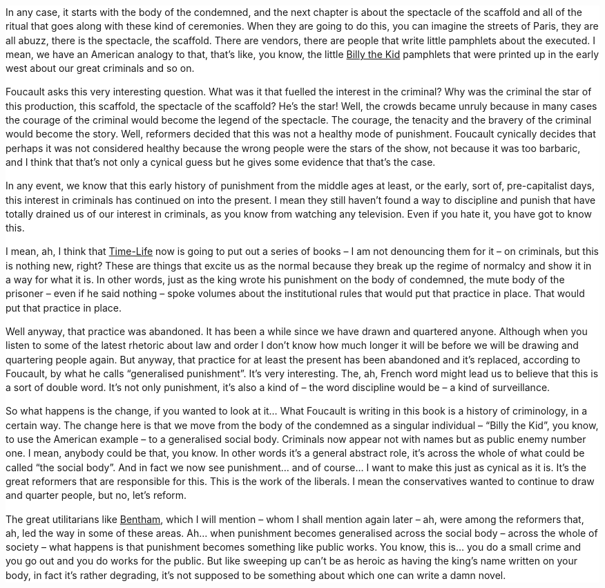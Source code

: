 In any case, it starts with the body of the condemned, and the next chapter is about the spectacle of the scaffold and all of the ritual that goes along with these kind of ceremonies. When they are going to do this, you can imagine the streets of Paris, they are all abuzz, there is the spectacle, the scaffold. There are vendors, there are people that write little pamphlets about the executed. I mean, we have an American analogy to that, that’s like, you know, the little [Billy the Kid](http://en.wikipedia.org/wiki/Billy_the_Kid) pamphlets that were printed up in the early west about our great criminals and so on.

Foucault asks this very interesting question. What was it that fuelled the interest in the criminal? Why was the criminal the star of this production, this scaffold, the spectacle of the scaffold? He’s the star! Well, the crowds became unruly because in many cases the courage of the criminal would become the legend of the spectacle. The courage, the tenacity and the bravery of the criminal would become the story. Well, reformers decided that this was not a healthy mode of punishment. Foucault cynically decides that perhaps it was not considered healthy because the wrong people were the stars of the show, not because it was too barbaric, and I think that that’s not only a cynical guess but he gives some evidence that that’s the case.

In any event, we know that this early history of punishment from the middle ages at least, or the early, sort of, pre-capitalist days, this interest in criminals has continued on into the present. I mean they still haven’t found a way to discipline and punish that have totally drained us of our interest in criminals, as you know from watching any television. Even if you hate it, you have got to know this.

I mean, ah, I think that [Time-Life](http://en.wikipedia.org/wiki/Time%C3%A2%E2%82%AC%E2%80%9CLife) now is going to put out a series of books – I am not denouncing them for it – on criminals, but this is nothing new, right? These are things that excite us as the normal because they break up the regime of normalcy and show it in a way for what it is. In other words, just as the king wrote his punishment on the body of condemned, the mute body of the prisoner – even if he said nothing – spoke volumes about the institutional rules that would put that practice in place. That would put that practice in place.

Well anyway, that practice was abandoned. It has been a while since we have drawn and quartered anyone. Although when you listen to some of the latest rhetoric about law and order I don’t know how much longer it will be before we will be drawing and quartering people again. But anyway, that practice for at least the present has been abandoned and it’s replaced, according to Foucault, by what he calls “generalised punishment”. It’s very interesting. The, ah, French word might lead us to believe that this is a sort of double word. It’s not only punishment, it’s also a kind of – the word discipline would be – a kind of surveillance.

So what happens is the change, if you wanted to look at it… What Foucault is writing in this book is a history of criminology, in a certain way. The change here is that we move from the body of the condemned as a singular individual – “Billy the Kid”, you know, to use the American example – to a generalised social body. Criminals now appear not with names but as public enemy number one. I mean, anybody could be that, you know. In other words it’s a general abstract role, it’s across the whole of what could be called “the social body”. And in fact we now see punishment… and of course… I want to make this just as cynical as it is. It’s the great reformers that are responsible for this. This is the work of the liberals. I mean the conservatives wanted to continue to draw and quarter people, but no, let’s reform.

The great utilitarians like [Bentham](http://en.wikipedia.org/wiki/Jeremy_Bentham), which I will mention – whom I shall mention again later – ah, were among the reformers that, ah, led the way in some of these areas. Ah… when punishment becomes generalised across the social body – across the whole of society – what happens is that punishment becomes something like public works. You know, this is… you do a small crime and you go out and you do works for the public. But like sweeping up can’t be as heroic as having the king’s name written on your body, in fact it’s rather degrading, it’s not supposed to be something about which one can write a damn novel.
